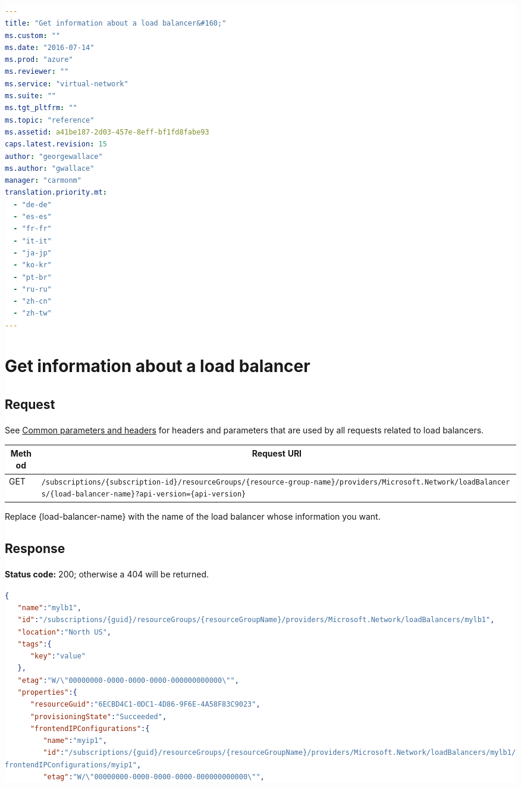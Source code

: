 ```yaml
---
title: "Get information about a load balancer&#160;"
ms.custom: ""
ms.date: "2016-07-14"
ms.prod: "azure"
ms.reviewer: ""
ms.service: "virtual-network"
ms.suite: ""
ms.tgt_pltfrm: ""
ms.topic: "reference"
ms.assetid: a41be187-2d03-457e-8eff-bf1fd8fabe93
caps.latest.revision: 15
author: "georgewallace"
ms.author: "gwallace"
manager: "carmonm"
translation.priority.mt: 
  - "de-de"
  - "es-es"
  - "fr-fr"
  - "it-it"
  - "ja-jp"
  - "ko-kr"
  - "pt-br"
  - "ru-ru"
  - "zh-cn"
  - "zh-tw"
---
```

# Get information about a load balancer&#160;
## Request  
 See [Common parameters and headers](index.md#bk_common) for headers and parameters that are used by all requests related to load balancers.  
  
|Method|Request URI|  
|------------|-----------------|  
|GET|`/subscriptions/{subscription-id}/resourceGroups/{resource-group-name}/providers/Microsoft.Network/loadBalancers/{load-balancer-name}?api-version={api-version}`|  
  
 Replace {load-balancer-name} with the name of the load balancer whose information you want.  
  
## Response  
 **Status code:** 200; otherwise a 404 will be returned.  
  
```json  
{   
   "name":"mylb1",  
   "id":"/subscriptions/{guid}/resourceGroups/{resourceGroupName}/providers/Microsoft.Network/loadBalancers/mylb1",  
   "location":"North US",  
   "tags":{   
      "key":"value"  
   },  
   "etag":"W/\"00000000-0000-0000-0000-000000000000\"",  
   "properties":{  
      "resourceGuid":"6ECBD4C1-0DC1-4D86-9F6E-4A58F83C9023",   
      "provisioningState":"Succeeded",  
      "frontendIPConfigurations":{   
         "name":"myip1",  
         "id":"/subscriptions/{guid}/resourceGroups/{resourceGroupName}/providers/Microsoft.Network/loadBalancers/mylb1/frontendIPConfigurations/myip1",  
         "etag":"W/\"00000000-0000-0000-0000-000000000000\"",  
```